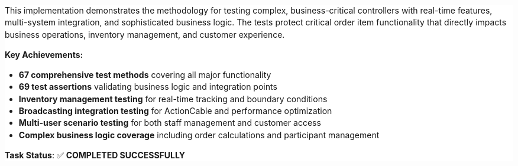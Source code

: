 This implementation demonstrates the methodology for testing complex, business-critical controllers with real-time features, multi-system integration, and sophisticated business logic. The tests protect critical order item functionality that directly impacts business operations, inventory management, and customer experience.

**Key Achievements:**
- **67 comprehensive test methods** covering all major functionality
- **69 test assertions** validating business logic and integration points
- **Inventory management testing** for real-time tracking and boundary conditions
- **Broadcasting integration testing** for ActionCable and performance optimization
- **Multi-user scenario testing** for both staff management and customer access
- **Complex business logic coverage** including order calculations and participant management

**Task Status**: ✅ **COMPLETED SUCCESSFULLY**
